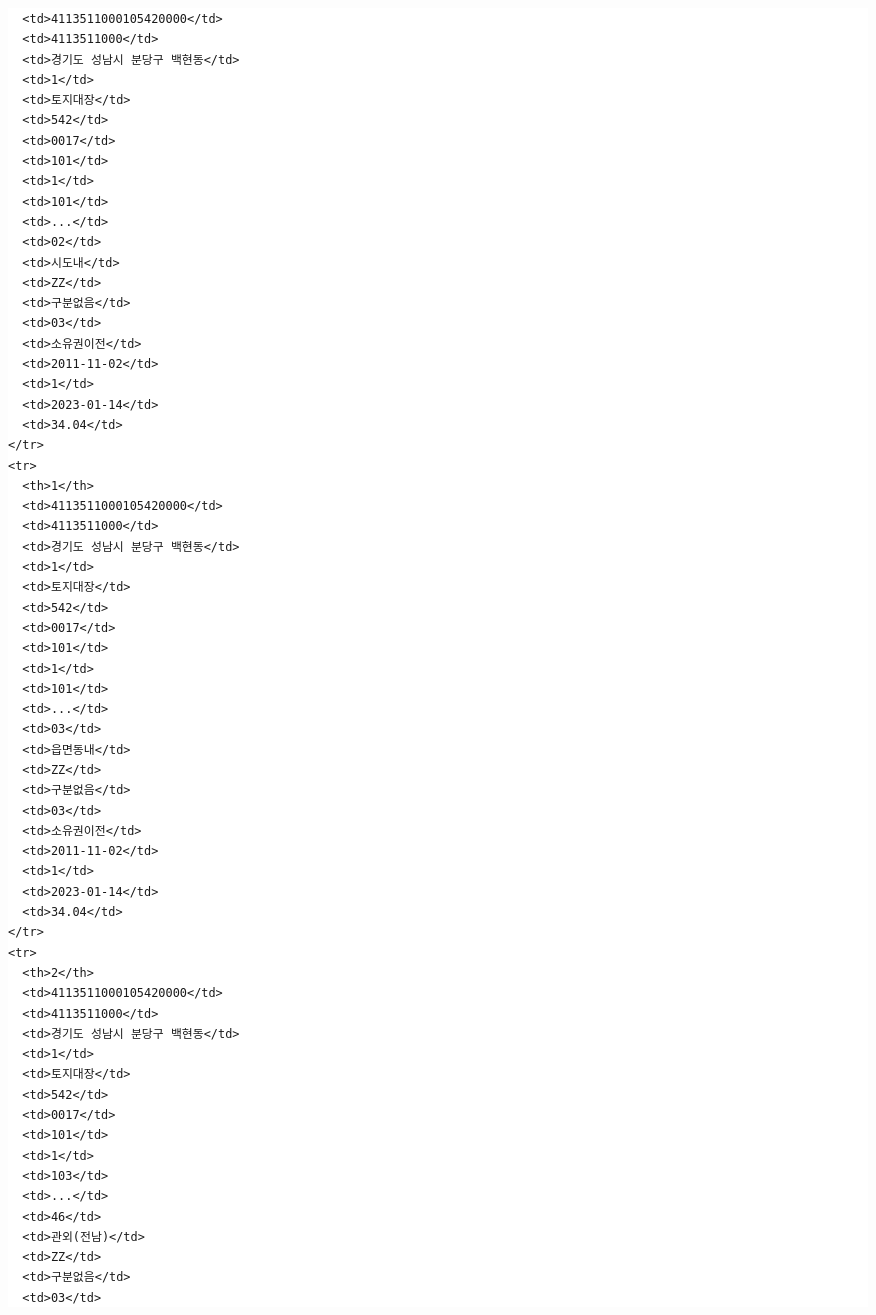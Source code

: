       <td>4113511000105420000</td>
      <td>4113511000</td>
      <td>경기도 성남시 분당구 백현동</td>
      <td>1</td>
      <td>토지대장</td>
      <td>542</td>
      <td>0017</td>
      <td>101</td>
      <td>1</td>
      <td>101</td>
      <td>...</td>
      <td>02</td>
      <td>시도내</td>
      <td>ZZ</td>
      <td>구분없음</td>
      <td>03</td>
      <td>소유권이전</td>
      <td>2011-11-02</td>
      <td>1</td>
      <td>2023-01-14</td>
      <td>34.04</td>
    </tr>
    <tr>
      <th>1</th>
      <td>4113511000105420000</td>
      <td>4113511000</td>
      <td>경기도 성남시 분당구 백현동</td>
      <td>1</td>
      <td>토지대장</td>
      <td>542</td>
      <td>0017</td>
      <td>101</td>
      <td>1</td>
      <td>101</td>
      <td>...</td>
      <td>03</td>
      <td>읍면동내</td>
      <td>ZZ</td>
      <td>구분없음</td>
      <td>03</td>
      <td>소유권이전</td>
      <td>2011-11-02</td>
      <td>1</td>
      <td>2023-01-14</td>
      <td>34.04</td>
    </tr>
    <tr>
      <th>2</th>
      <td>4113511000105420000</td>
      <td>4113511000</td>
      <td>경기도 성남시 분당구 백현동</td>
      <td>1</td>
      <td>토지대장</td>
      <td>542</td>
      <td>0017</td>
      <td>101</td>
      <td>1</td>
      <td>103</td>
      <td>...</td>
      <td>46</td>
      <td>관외(전남)</td>
      <td>ZZ</td>
      <td>구분없음</td>
      <td>03</td>
